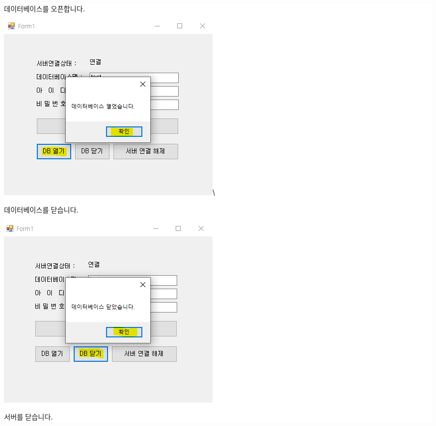 데이터베이스를 오픈합니다.

<img src = "../img/ado_img/database002/database002_010.png" />\

데이터베이스를 닫습니다.

<img src = "../img/ado_img/database002/database002_011.png" />

서버를 닫습니다. 
